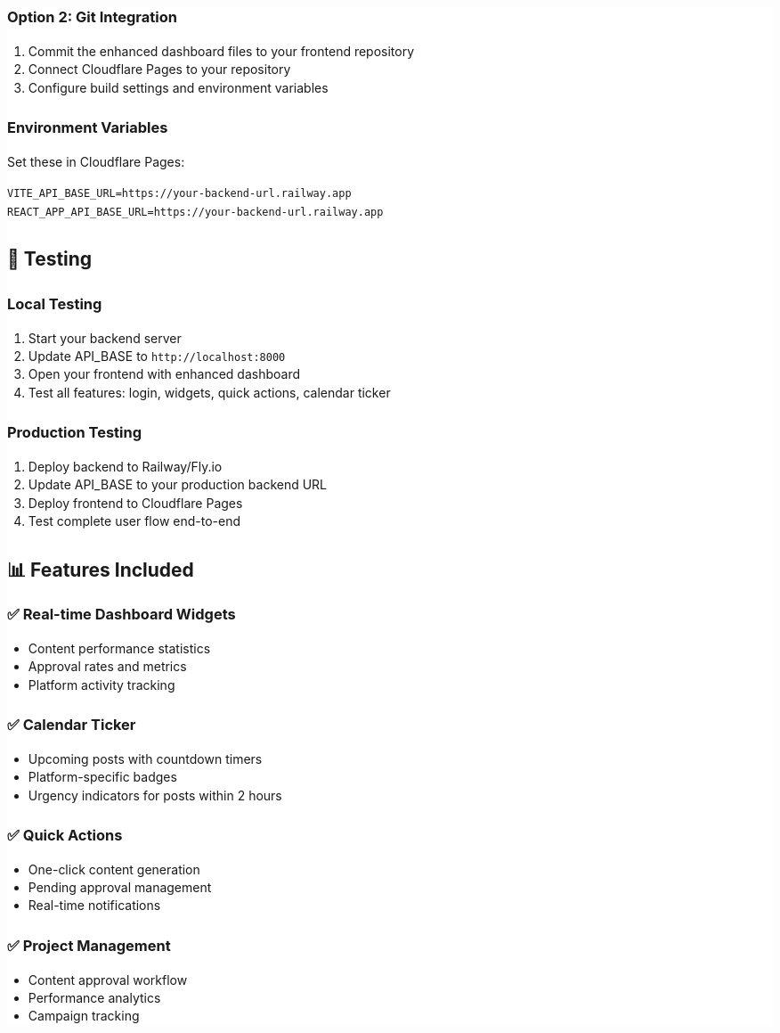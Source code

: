 ### Option 2: Git Integration

1. Commit the enhanced dashboard files to your frontend repository
2. Connect Cloudflare Pages to your repository
3. Configure build settings and environment variables

### Environment Variables

Set these in Cloudflare Pages:
```
VITE_API_BASE_URL=https://your-backend-url.railway.app
REACT_APP_API_BASE_URL=https://your-backend-url.railway.app
```

## 🧪 Testing

### Local Testing

1. Start your backend server
2. Update API_BASE to `http://localhost:8000`
3. Open your frontend with enhanced dashboard
4. Test all features: login, widgets, quick actions, calendar ticker

### Production Testing

1. Deploy backend to Railway/Fly.io
2. Update API_BASE to your production backend URL
3. Deploy frontend to Cloudflare Pages
4. Test complete user flow end-to-end

## 📊 Features Included

### ✅ Real-time Dashboard Widgets
- Content performance statistics
- Approval rates and metrics
- Platform activity tracking

### ✅ Calendar Ticker
- Upcoming posts with countdown timers
- Platform-specific badges
- Urgency indicators for posts within 2 hours

### ✅ Quick Actions
- One-click content generation
- Pending approval management
- Real-time notifications

### ✅ Project Management
- Content approval workflow
- Performance analytics
- Campaign tracking

